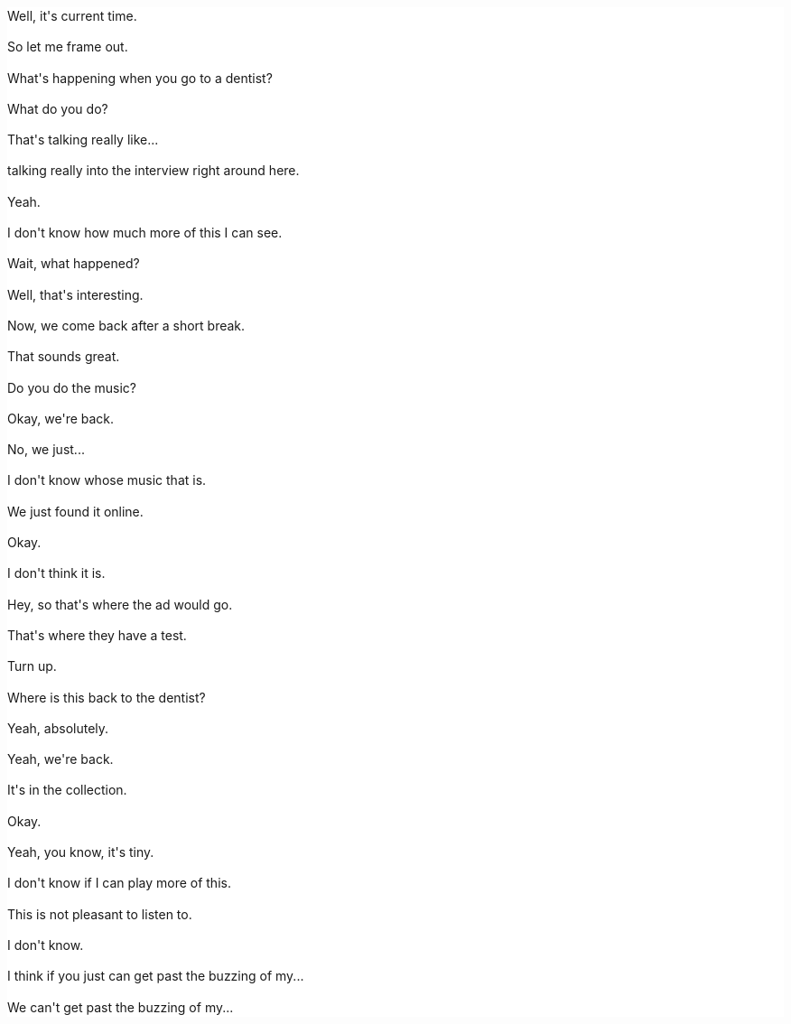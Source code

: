 Well, it's current time.

So let me frame out.

What's happening when you go to a dentist?

What do you do?

That's talking really like...

talking really into the interview right around here.

Yeah.

I don't know how much more of this I can see.

Wait, what happened?

Well, that's interesting.

Now, we come back after a short break.

That sounds great.

Do you do the music?

Okay, we're back.

No, we just...

I don't know whose music that is.

We just found it online.

Okay.

I don't think it is.

Hey, so that's where the ad would go.

That's where they have a test.

Turn up.

Where is this back to the dentist?

Yeah, absolutely.

Yeah, we're back.

It's in the collection.

Okay.

Yeah, you know, it's tiny.

I don't know if I can play more of this.

This is not pleasant to listen to.

I don't know.

I think if you just can get past the buzzing of my...

We can't get past the buzzing of my...
